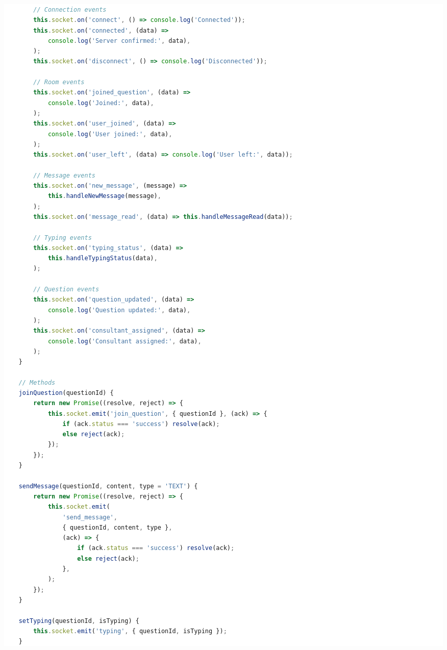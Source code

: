 ```javascript
        // Connection events
        this.socket.on('connect', () => console.log('Connected'));
        this.socket.on('connected', (data) =>
            console.log('Server confirmed:', data),
        );
        this.socket.on('disconnect', () => console.log('Disconnected'));

        // Room events
        this.socket.on('joined_question', (data) =>
            console.log('Joined:', data),
        );
        this.socket.on('user_joined', (data) =>
            console.log('User joined:', data),
        );
        this.socket.on('user_left', (data) => console.log('User left:', data));

        // Message events
        this.socket.on('new_message', (message) =>
            this.handleNewMessage(message),
        );
        this.socket.on('message_read', (data) => this.handleMessageRead(data));

        // Typing events
        this.socket.on('typing_status', (data) =>
            this.handleTypingStatus(data),
        );

        // Question events
        this.socket.on('question_updated', (data) =>
            console.log('Question updated:', data),
        );
        this.socket.on('consultant_assigned', (data) =>
            console.log('Consultant assigned:', data),
        );
    }

    // Methods
    joinQuestion(questionId) {
        return new Promise((resolve, reject) => {
            this.socket.emit('join_question', { questionId }, (ack) => {
                if (ack.status === 'success') resolve(ack);
                else reject(ack);
            });
        });
    }

    sendMessage(questionId, content, type = 'TEXT') {
        return new Promise((resolve, reject) => {
            this.socket.emit(
                'send_message',
                { questionId, content, type },
                (ack) => {
                    if (ack.status === 'success') resolve(ack);
                    else reject(ack);
                },
            );
        });
    }

    setTyping(questionId, isTyping) {
        this.socket.emit('typing', { questionId, isTyping });
    }

```